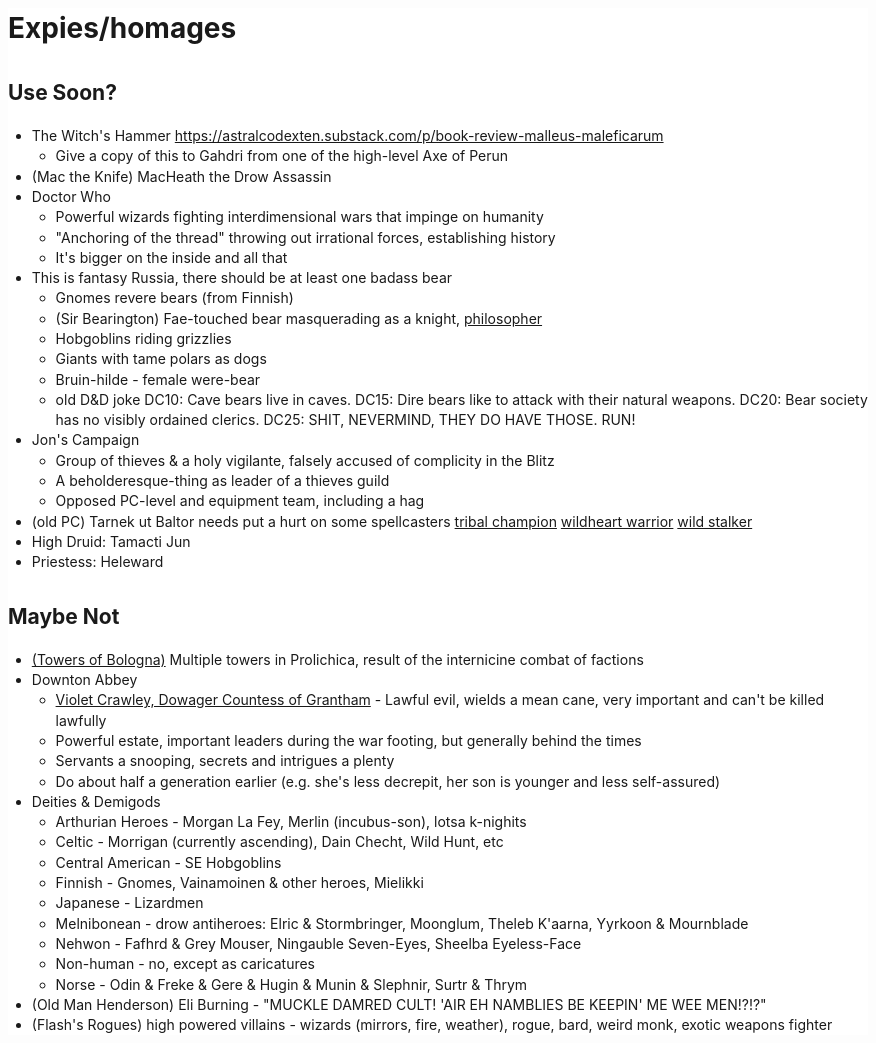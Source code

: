 # Expies/homages
## Use Soon?
- The Witch's Hammer https://astralcodexten.substack.com/p/book-review-malleus-maleficarum
  - Give a copy of this to Gahdri from one of the high-level Axe of Perun
- (Mac the Knife) MacHeath the Drow Assassin
- Doctor Who
  - Powerful wizards fighting interdimensional wars that impinge on humanity
  - "Anchoring of the thread" throwing out irrational forces, establishing history
  - It's bigger on the inside and all that
- This is fantasy Russia, there should be at least one badass bear
  - Gnomes revere bears (from Finnish)
  - (Sir Bearington) Fae-touched bear masquerading as a knight, [philosopher](https://imgur.com/m569leN)
  - Hobgoblins riding grizzlies
  - Giants with tame polars as dogs
  - Bruin-hilde - female were-bear
  - old D&D joke
    DC10: Cave bears live in caves.
    DC15: Dire bears like to attack with their natural weapons.
    DC20: Bear society has no visibly ordained clerics.
    DC25: SHIT, NEVERMIND, THEY DO HAVE THOSE. RUN!
- Jon's Campaign
  - Group of thieves & a holy vigilante, falsely accused of complicity in the Blitz
  - A beholderesque-thing as leader of a thieves guild
  - Opposed PC-level and equipment team, including a hag
- (old PC) Tarnek ut Baltor needs put a hurt on some spellcasters
  [tribal champion](http://www.pathfindercommunity.net/classes/multiclass-archetypes/barbarian/tribal-champion-barbarian-ranger)
  [wildheart warrior](http://www.pathfindercommunity.net/classes/multiclass-archetypes/ranger/wildheart-warrior-ranger-barbarian)
  [wild stalker](https://www.d20pfsrd.com/classes/core-classes/ranger/archetypes/paizo-ranger-archetypes/wild-stalker/)
- High Druid: Tamacti Jun
- Priestess: Heleward

## Maybe Not
- [(Towers of Bologna)](https://en.m.wikipedia.org/wiki/Towers_of_Bologna) Multiple towers in Prolichica, result of the internicine combat of factions
- Downton Abbey
  - [Violet Crawley, Dowager Countess of Grantham](https://downtonabbey.fandom.com/wiki/Violet_Crawley#Quotes) - Lawful evil, wields a mean cane, very important and can't be killed lawfully
  - Powerful estate, important leaders during the war footing, but generally behind the times
  - Servants a snooping, secrets and intrigues a plenty
  - Do about half a generation earlier (e.g. she's less decrepit, her son is younger and less self-assured)
- Deities & Demigods
  - Arthurian Heroes - Morgan La Fey, Merlin (incubus-son), lotsa k-nighits
  - Celtic - Morrigan (currently ascending), Dain Checht, Wild Hunt, etc
  - Central American - SE Hobgoblins
  - Finnish - Gnomes, Vainamoinen & other heroes, Mielikki
  - Japanese - Lizardmen
  - Melnibonean - drow antiheroes: Elric & Stormbringer, Moonglum, Theleb K'aarna, Yyrkoon & Mournblade
  - Nehwon - Fafhrd & Grey Mouser, Ningauble Seven-Eyes, Sheelba Eyeless-Face
  - Non-human - no, except as caricatures
  - Norse - Odin & Freke & Gere & Hugin & Munin & Slephnir, Surtr & Thrym
- (Old Man Henderson) Eli Burning - "MUCKLE DAMRED CULT! 'AIR EH NAMBLIES BE KEEPIN' ME WEE MEN!?!?"
- (Flash's Rogues) high powered villains - wizards (mirrors, fire, weather), rogue, bard, weird monk, exotic weapons fighter